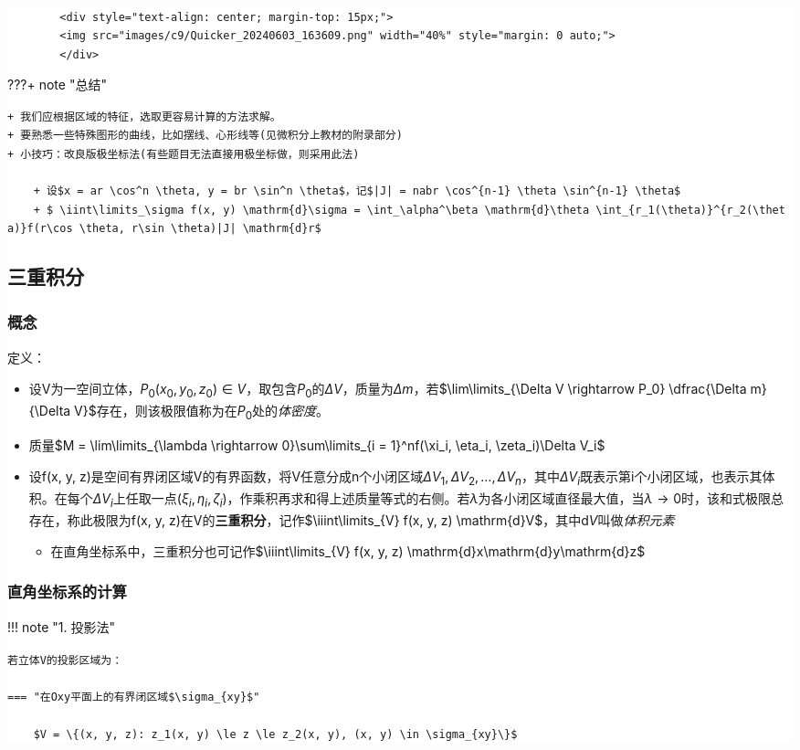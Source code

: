             <div style="text-align: center; margin-top: 15px;">
            <img src="images/c9/Quicker_20240603_163609.png" width="40%" style="margin: 0 auto;">
            </div>             

???+ note "总结"

    + 我们应根据区域的特征，选取更容易计算的方法求解。
    + 要熟悉一些特殊图形的曲线，比如摆线、心形线等(见微积分上教材的附录部分)
    + 小技巧：改良版极坐标法(有些题目无法直接用极坐标做，则采用此法)

        + 设$x = ar \cos^n \theta, y = br \sin^n \theta$，记$|J| = nabr \cos^{n-1} \theta \sin^{n-1} \theta$
        + $ \iint\limits_\sigma f(x, y) \mathrm{d}\sigma = \int_\alpha^\beta \mathrm{d}\theta \int_{r_1(\theta)}^{r_2(\theta)}f(r\cos \theta, r\sin \theta)|J| \mathrm{d}r$

## 三重积分

### 概念

定义：

+ 设V为一空间立体，$P_0(x_0, y_0, z_0) \in V$，取包含$P_0$的$\Delta V$，质量为$\Delta m$，若$\lim\limits_{\Delta V \rightarrow P_0} \dfrac{\Delta m}{\Delta V}$存在，则该极限值称为在$P_0$处的*体密度*。

+ 质量$M = \lim\limits_{\lambda \rightarrow 0}\sum\limits_{i = 1}^nf(\xi_i, \eta_i, \zeta_i)\Delta V_i$

+ 设f(x, y, z)是空间有界闭区域V的有界函数，将V任意分成n个小闭区域$\Delta V_1, \Delta V_2, \dots, \Delta V_n$，其中$\Delta V_i$既表示第i个小闭区域，也表示其体积。在每个$\Delta V_i$上任取一点$(\xi_i, \eta_i, \zeta_i)$，作乘积再求和得上述质量等式的右侧。若$\lambda$为各小闭区域直径最大值，当$\lambda \rightarrow 0$时，该和式极限总存在，称此极限为f(x, y, z)在V的**三重积分**，记作$\iiint\limits_{V} f(x, y, z) \mathrm{d}V$，其中$\mathrm{d}V$叫做*体积元素*

    + 在直角坐标系中，三重积分也可记作$\iiint\limits_{V} f(x, y, z) \mathrm{d}x\mathrm{d}y\mathrm{d}z$   

### 直角坐标系的计算

!!! note "1. 投影法"

    若立体V的投影区域为：

    === "在Oxy平面上的有界闭区域$\sigma_{xy}$"

        $V = \{(x, y, z): z_1(x, y) \le z \le z_2(x, y), (x, y) \in \sigma_{xy}\}$
